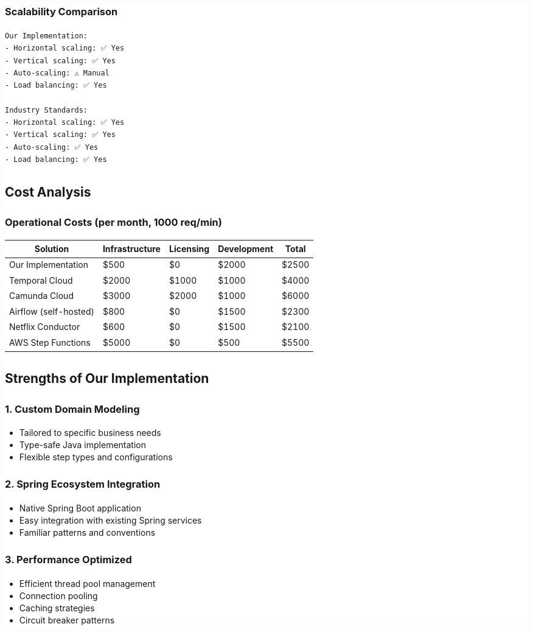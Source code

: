 ### Scalability Comparison
```
Our Implementation:
- Horizontal scaling: ✅ Yes
- Vertical scaling: ✅ Yes
- Auto-scaling: ⚠️ Manual
- Load balancing: ✅ Yes

Industry Standards:
- Horizontal scaling: ✅ Yes
- Vertical scaling: ✅ Yes
- Auto-scaling: ✅ Yes
- Load balancing: ✅ Yes
```

## Cost Analysis

### Operational Costs (per month, 1000 req/min)
| Solution | Infrastructure | Licensing | Development | Total |
|----------|----------------|-----------|-------------|-------|
| Our Implementation | $500 | $0 | $2000 | $2500 |
| Temporal Cloud | $2000 | $1000 | $1000 | $4000 |
| Camunda Cloud | $3000 | $2000 | $1000 | $6000 |
| Airflow (self-hosted) | $800 | $0 | $1500 | $2300 |
| Netflix Conductor | $600 | $0 | $1500 | $2100 |
| AWS Step Functions | $5000 | $0 | $500 | $5500 |

## Strengths of Our Implementation

### 1. **Custom Domain Modeling**
- Tailored to specific business needs
- Type-safe Java implementation
- Flexible step types and configurations

### 2. **Spring Ecosystem Integration**
- Native Spring Boot application
- Easy integration with existing Spring services
- Familiar patterns and conventions

### 3. **Performance Optimized**
- Efficient thread pool management
- Connection pooling
- Caching strategies
- Circuit breaker patterns
